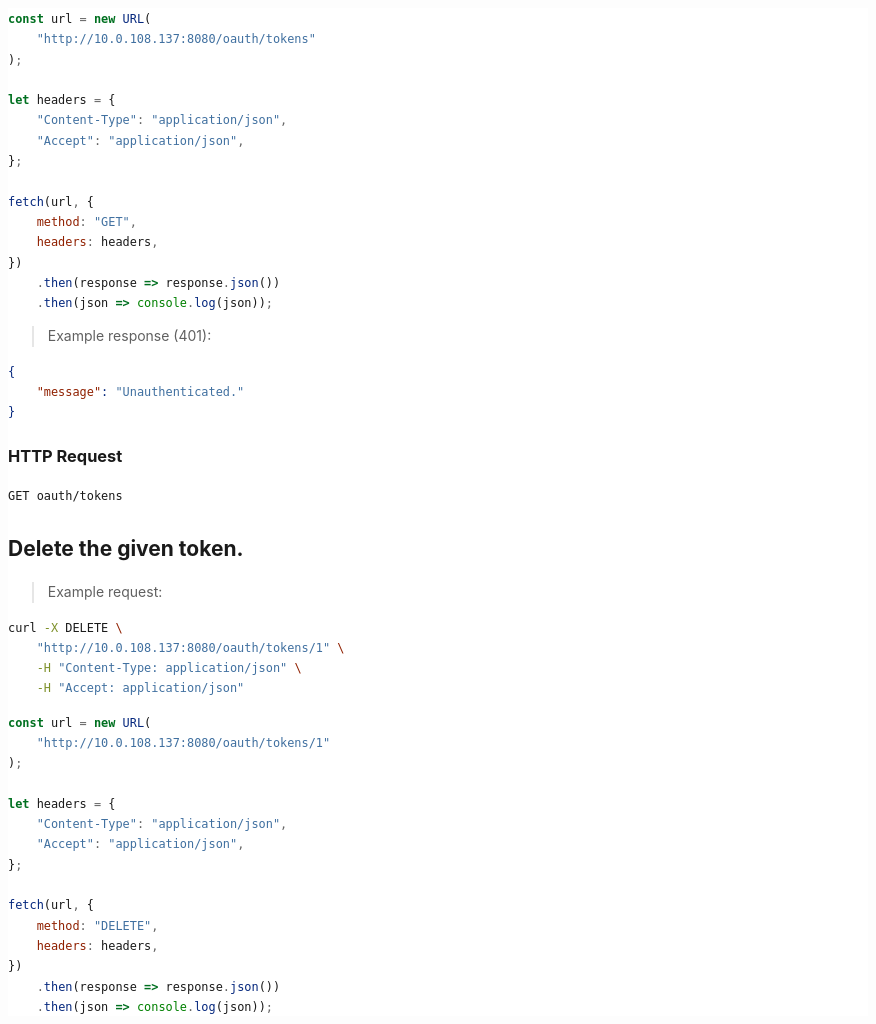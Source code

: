```javascript
const url = new URL(
    "http://10.0.108.137:8080/oauth/tokens"
);

let headers = {
    "Content-Type": "application/json",
    "Accept": "application/json",
};

fetch(url, {
    method: "GET",
    headers: headers,
})
    .then(response => response.json())
    .then(json => console.log(json));
```


> Example response (401):

```json
{
    "message": "Unauthenticated."
}
```

### HTTP Request
`GET oauth/tokens`





## Delete the given token.

> Example request:

```bash
curl -X DELETE \
    "http://10.0.108.137:8080/oauth/tokens/1" \
    -H "Content-Type: application/json" \
    -H "Accept: application/json"
```

```javascript
const url = new URL(
    "http://10.0.108.137:8080/oauth/tokens/1"
);

let headers = {
    "Content-Type": "application/json",
    "Accept": "application/json",
};

fetch(url, {
    method: "DELETE",
    headers: headers,
})
    .then(response => response.json())
    .then(json => console.log(json));
```
